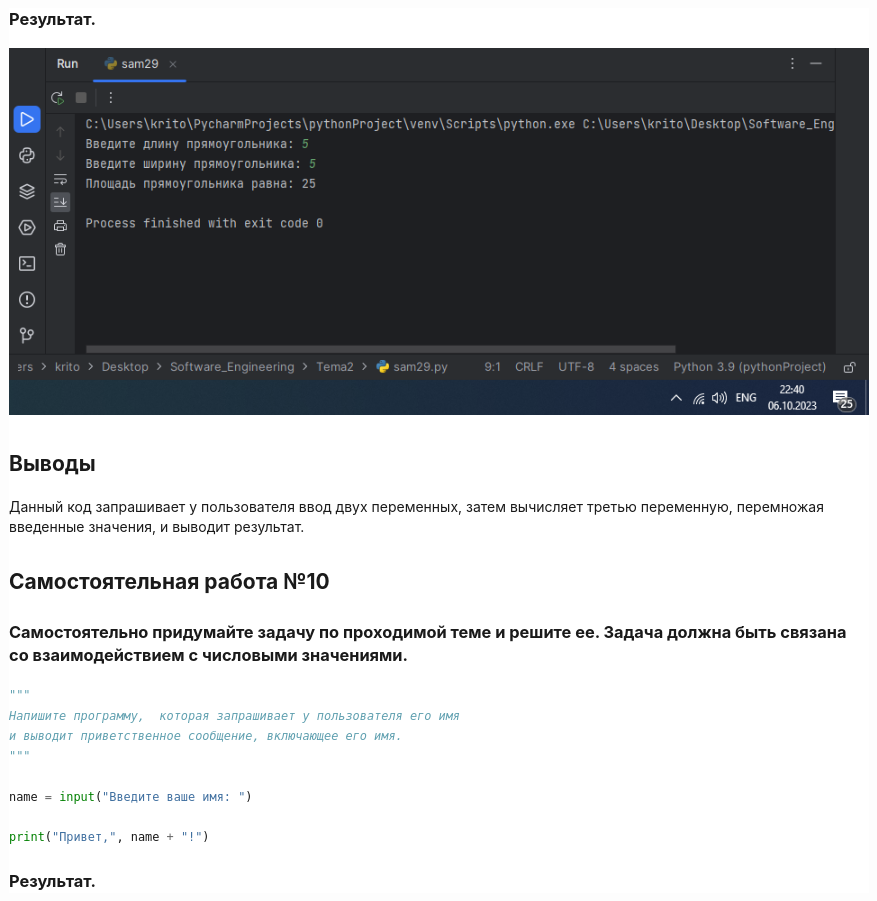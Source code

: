 ### Результат.

![Меню](https://github.com/krafenn/Software_Engineering/blob/Tema2/Tema2/pic/sam9.png)

## Выводы

Данный код запрашивает у пользователя ввод двух переменных, затем вычисляет третью переменную, перемножая введенные значения, и выводит результат.
  
## Самостоятельная работа №10
### Самостоятельно придумайте задачу по проходимой теме и решите ее. Задача должна быть связана со взаимодействием с числовыми значениями.

```python
"""
Напишите программу,  которая запрашивает у пользователя его имя
и выводит приветственное сообщение, включающее его имя.
"""

name = input("Введите ваше имя: ")

print("Привет,", name + "!")
```

### Результат.